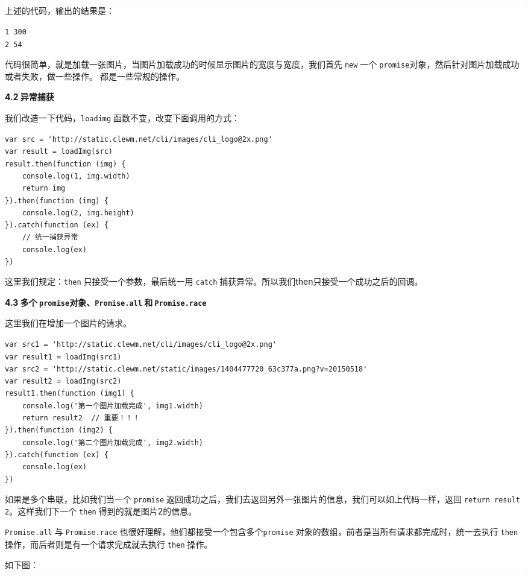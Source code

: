 上述的代码，输出的结果是：

```
1 300
2 54
```

代码很简单，就是加载一张图片，当图片加载成功的时候显示图片的宽度与宽度，我们首先 `new` 一个 `promise`对象，然后针对图片加载成功或者失败，做一些操作。 都是一些常规的操作。



**4.2  异常捕获**

我们改造一下代码，`loadimg` 函数不变，改变下面调用的方式：

```
var src = 'http://static.clewm.net/cli/images/cli_logo@2x.png'
var result = loadImg(src)
result.then(function (img) {
	console.log(1, img.width)
    return img
}).then(function (img) {
	console.log(2, img.height)
}).catch(function (ex) {
	// 统一捕获异常
    console.log(ex)
})
```

这里我们规定：`then` 只接受一个参数，最后统一用 `catch` 捕获异常。所以我们then只接受一个成功之后的回调。



**4.3  多个 `promise`对象、`Promise.all` 和 `Promise.race`**

这里我们在增加一个图片的请求。

```
var src1 = 'http://static.clewm.net/cli/images/cli_logo@2x.png'
var result1 = loadImg(src1)
var src2 = 'http://static.clewm.net/static/images/1404477720_63c377a.png?v=20150518'
var result2 = loadImg(src2)
result1.then(function (img1) {
	console.log('第一个图片加载完成', img1.width)
    return result2  // 重要！！！
}).then(function (img2) {
	console.log('第二个图片加载完成', img2.width)
}).catch(function (ex) {
	console.log(ex)
})
```

如果是多个串联，比如我们当一个 `promise` 返回成功之后，我们去返回另外一张图片的信息，我们可以如上代码一样，返回 `return result2`。这样我们下一个 `then` 得到的就是图片2的信息。

`Promise.all` 与 `Promise.race` 也很好理解，他们都接受一个包含多个`promise` 对象的数组，前者是当所有请求都完成时，统一去执行 `then` 操作，而后者则是有一个请求完成就去执行 `then` 操作。

如下图：
